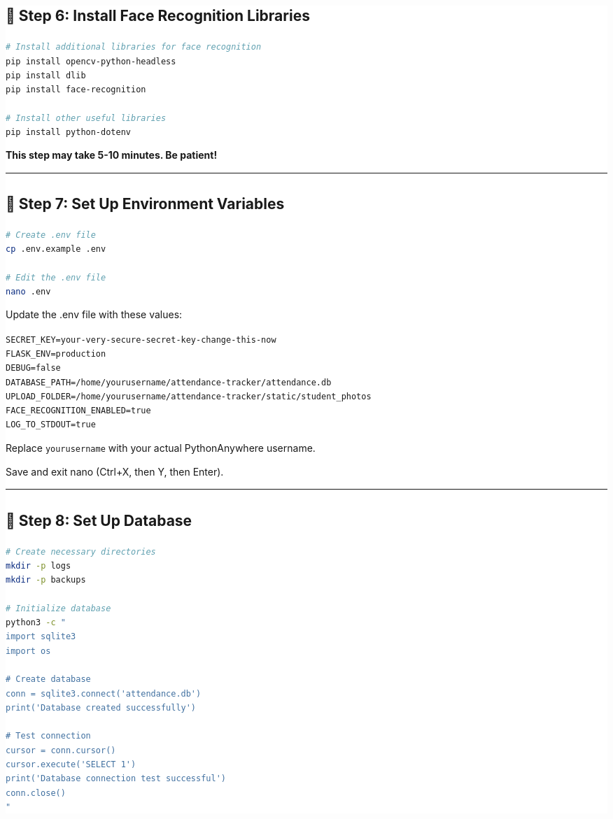 ## 🚀 Step 6: Install Face Recognition Libraries

```bash
# Install additional libraries for face recognition
pip install opencv-python-headless
pip install dlib
pip install face-recognition

# Install other useful libraries
pip install python-dotenv
```

**This step may take 5-10 minutes. Be patient!**

---

## 🚀 Step 7: Set Up Environment Variables

```bash
# Create .env file
cp .env.example .env

# Edit the .env file
nano .env
```

Update the .env file with these values:
```
SECRET_KEY=your-very-secure-secret-key-change-this-now
FLASK_ENV=production
DEBUG=false
DATABASE_PATH=/home/yourusername/attendance-tracker/attendance.db
UPLOAD_FOLDER=/home/yourusername/attendance-tracker/static/student_photos
FACE_RECOGNITION_ENABLED=true
LOG_TO_STDOUT=true
```

Replace `yourusername` with your actual PythonAnywhere username.

Save and exit nano (Ctrl+X, then Y, then Enter).

---

## 🚀 Step 8: Set Up Database

```bash
# Create necessary directories
mkdir -p logs
mkdir -p backups

# Initialize database
python3 -c "
import sqlite3
import os

# Create database
conn = sqlite3.connect('attendance.db')
print('Database created successfully')

# Test connection
cursor = conn.cursor()
cursor.execute('SELECT 1')
print('Database connection test successful')
conn.close()
"
```
